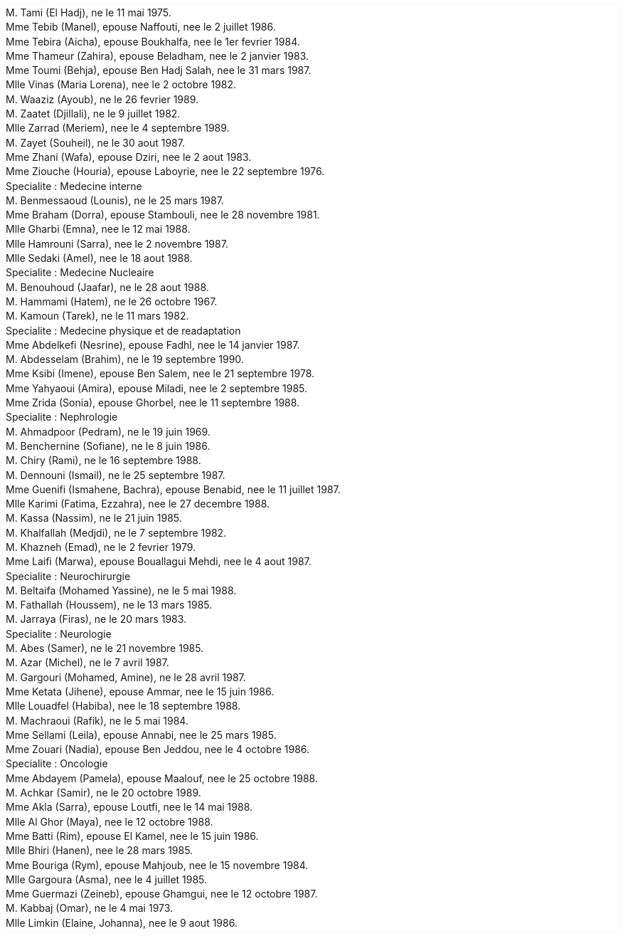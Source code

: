 M. Tami (El Hadj), ne le 11 mai 1975.  
Mme Tebib (Manel), epouse Naffouti, nee le 2 juillet 1986.  
Mme Tebira (Aicha), epouse Boukhalfa, nee le 1er fevrier 1984.  
Mme Thameur (Zahira), epouse Beladham, nee le 2 janvier 1983.  
Mme Toumi (Behja), epouse Ben Hadj Salah, nee le 31 mars 1987.  
Mlle Vinas (Maria Lorena), nee le 2 octobre 1982.  
M. Waaziz (Ayoub), ne le 26 fevrier 1989.  
M. Zaatet (Djillali), ne le 9 juillet 1982.  
Mlle Zarrad (Meriem), nee le 4 septembre 1989.  
M. Zayet (Souheil), ne le 30 aout 1987.  
Mme Zhani (Wafa), epouse Dziri, nee le 2 aout 1983.  
Mme Ziouche (Houria), epouse Laboyrie, nee le 22 septembre 1976.  
Specialite : Medecine interne  
M. Benmessaoud (Lounis), ne le 25 mars 1987.  
Mme Braham (Dorra), epouse Stambouli, nee le 28 novembre 1981.  
Mlle Gharbi (Emna), nee le 12 mai 1988.  
Mlle Hamrouni (Sarra), nee le 2 novembre 1987.  
Mlle Sedaki (Amel), nee le 18 aout 1988.  
Specialite : Medecine Nucleaire  
M. Benouhoud (Jaafar), ne le 28 aout 1988.  
M. Hammami (Hatem), ne le 26 octobre 1967.  
M. Kamoun (Tarek), ne le 11 mars 1982.  
Specialite : Medecine physique et de readaptation  
Mme Abdelkefi (Nesrine), epouse Fadhl, nee le 14 janvier 1987.  
M. Abdesselam (Brahim), ne le 19 septembre 1990.  
Mme Ksibi (Imene), epouse Ben Salem, nee le 21 septembre 1978.  
Mme Yahyaoui (Amira), epouse Miladi, nee le 2 septembre 1985.  
Mme Zrida (Sonia), epouse Ghorbel, nee le 11 septembre 1988.  
Specialite : Nephrologie  
M. Ahmadpoor (Pedram), ne le 19 juin 1969.  
M. Benchernine (Sofiane), ne le 8 juin 1986.  
M. Chiry (Rami), ne le 16 septembre 1988.  
M. Dennouni (Ismail), ne le 25 septembre 1987.  
Mme Guenifi (Ismahene, Bachra), epouse Benabid, nee le 11 juillet 1987.  
Mlle Karimi (Fatima, Ezzahra), nee le 27 decembre 1988.  
M. Kassa (Nassim), ne le 21 juin 1985.  
M. Khalfallah (Medjdi), ne le 7 septembre 1982.  
M. Khazneh (Emad), ne le 2 fevrier 1979.  
Mme Laifi (Marwa), epouse Bouallagui Mehdi, nee le 4 aout 1987.  
Specialite : Neurochirurgie  
M. Beltaifa (Mohamed Yassine), ne le 5 mai 1988.  
M. Fathallah (Houssem), ne le 13 mars 1985.  
M. Jarraya (Firas), ne le 20 mars 1983.  
Specialite : Neurologie  
M. Abes (Samer), ne le 21 novembre 1985.  
M. Azar (Michel), ne le 7 avril 1987.  
M. Gargouri (Mohamed, Amine), ne le 28 avril 1987.  
Mme Ketata (Jihene), epouse Ammar, nee le 15 juin 1986.  
Mlle Louadfel (Habiba), nee le 18 septembre 1988.  
M. Machraoui (Rafik), ne le 5 mai 1984.  
Mme Sellami (Leila), epouse Annabi, nee le 25 mars 1985.  
Mme Zouari (Nadia), epouse Ben Jeddou, nee le 4 octobre 1986.  
Specialite : Oncologie  
Mme Abdayem (Pamela), epouse Maalouf, nee le 25 octobre 1988.  
M. Achkar (Samir), ne le 20 octobre 1989.  
Mme Akla (Sarra), epouse Loutfi, nee le 14 mai 1988.  
Mlle Al Ghor (Maya), nee le 12 octobre 1988.  
Mme Batti (Rim), epouse El Kamel, nee le 15 juin 1986.  
Mlle Bhiri (Hanen), nee le 28 mars 1985.  
Mme Bouriga (Rym), epouse Mahjoub, nee le 15 novembre 1984.  
Mlle Gargoura (Asma), nee le 4 juillet 1985.  
Mme Guermazi (Zeineb), epouse Ghamgui, nee le 12 octobre 1987.  
M. Kabbaj (Omar), ne le 4 mai 1973.  
Mlle Limkin (Elaine, Johanna), nee le 9 aout 1986.  